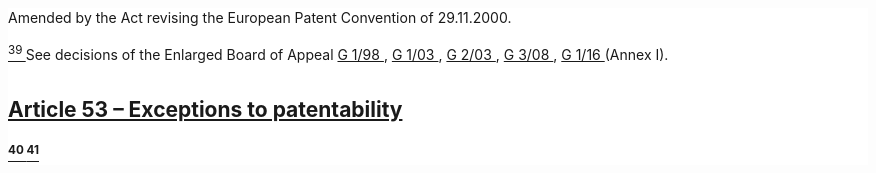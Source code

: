    Amended by the Act revising the European Patent Convention of 29.11.2000.
  </p>
  <p class="FootnoteText">
   <span class="FootnoteText_p1">
    <a id="conv.f39-note">
    </a>
    <a class="FootnoteRef" href="#conv.f39-intext" title="Footnote 39">
     <sup>
      39
     </sup>
    </a>
   </span>
   See decisions of the Enlarged Board of Appeal
   <a href="https://www.epo.org/law-practice/case-law-appeals/recent/g980001ex1.html">
    G 1/98
   </a>
   ,
   <a href="https://www.epo.org/law-practice/case-law-appeals/recent/g030001ex1.html">
    G 1/03
   </a>
   ,
   <a href="https://www.epo.org/law-practice/case-law-appeals/recent/g030002ex1.html">
    G 2/03
   </a>
   ,
   <a href="https://www.epo.org/en/results?q=&amp;tab=boa&amp;sortDirection=&amp;decision_case_number=G+0003%2F08&amp;filters=%5B%5D&amp;sortField=">
    G 3/08
   </a>
   ,
   <a href="https://www.epo.org/law-practice/case-law-appeals/recent/g160001ex1.html">
    G 1/16
   </a>
   (Annex I).
  </p>
 </div>
</div>


## [Article 53 – Exceptions to patentability](https://www.epo.org/en/legal/epc/2020/a53.html)
<b class="nonbold">
 <a id="conv.f40-intext">
 </a>
 <a class="FootnoteRef" href="#conv.f40-note">
  <sup>
   40
  </sup>
 </a>
</b>
<b class="nonbold">
 <a id="conv.f41-intext">
 </a>
 <a class="FootnoteRef" href="#conv.f41-note">
  <sup>
   41
  </sup>
 </a>
</b>
